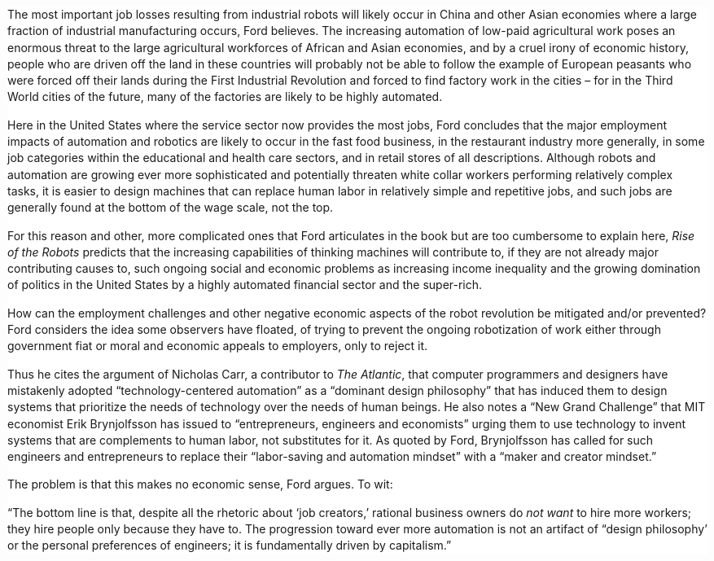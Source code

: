 The most important job losses resulting from industrial robots will
likely occur in China and other Asian economies where a large fraction
of industrial manufacturing occurs, Ford believes. The increasing
automation of low-paid agricultural work poses an enormous threat to the
large agricultural workforces of African and Asian economies, and by a
cruel irony of economic history, people who are driven off the land in
these countries will probably not be able to follow the example of
European peasants who were forced off their lands during the First
Industrial Revolution and forced to find factory work in the cities –
for in the Third World cities of the future, many of the factories are
likely to be highly automated.

Here in the United States where the service sector now provides the most
jobs, Ford concludes that the major employment impacts of automation and
robotics are likely to occur in the fast food business, in the
restaurant industry more generally, in some job categories within the
educational and health care sectors, and in retail stores of all
descriptions. Although robots and automation are growing ever more
sophisticated and potentially threaten white collar workers performing
relatively complex tasks, it is easier to design machines that can
replace human labor in relatively simple and repetitive jobs, and such
jobs are generally found at the bottom of the wage scale, not the top.

For this reason and other, more complicated ones that Ford articulates
in the book but are too cumbersome to explain here, *Rise of the Robots*
predicts that the increasing capabilities of thinking machines will
contribute to, if they are not already major contributing causes to,
such ongoing social and economic problems as increasing income
inequality and the growing domination of politics in the United States
by a highly automated financial sector and the super-rich.

How can the employment challenges and other negative economic aspects of
the robot revolution be mitigated and/or prevented? Ford considers the
idea some observers have floated, of trying to prevent the ongoing
robotization of work either through government fiat or moral and
economic appeals to employers, only to reject it.

Thus he cites the argument of Nicholas Carr, a contributor to *The*
*Atlantic*, that computer programmers and designers have mistakenly
adopted “technology-centered automation” as a “dominant design
philosophy” that has induced them to design systems that prioritize the
needs of technology over the needs of human beings. He also notes a “New
Grand Challenge” that MIT economist Erik Brynjolfsson has issued to
“entrepreneurs, engineers and economists” urging them to use technology
to invent systems that are complements to human labor, not substitutes
for it. As quoted by Ford, Brynjolfsson has called for such engineers
and entrepreneurs to replace their “labor-saving and automation mindset”
with a “maker and creator mindset.”

The problem is that this makes no economic sense, Ford argues. To wit:

“The bottom line is that, despite all the rhetoric about ‘job creators,’
rational business owners do *not want* to hire more workers; they hire
people only because they have to. The progression toward ever more
automation is not an artifact of “design philosophy’ or the personal
preferences of engineers; it is fundamentally driven by capitalism.”
